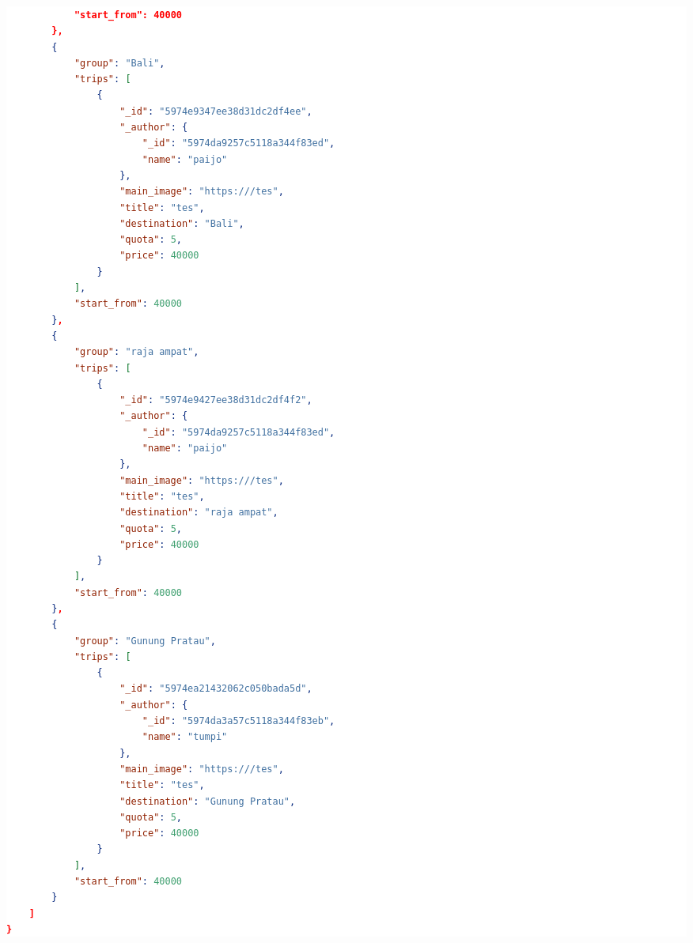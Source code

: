 ```json
            "start_from": 40000
        },
        {
            "group": "Bali",
            "trips": [
                {
                    "_id": "5974e9347ee38d31dc2df4ee",
                    "_author": {
                        "_id": "5974da9257c5118a344f83ed",
                        "name": "paijo"
                    },
                    "main_image": "https:///tes",
                    "title": "tes",
                    "destination": "Bali",
                    "quota": 5,
                    "price": 40000
                }
            ],
            "start_from": 40000
        },
        {
            "group": "raja ampat",
            "trips": [
                {
                    "_id": "5974e9427ee38d31dc2df4f2",
                    "_author": {
                        "_id": "5974da9257c5118a344f83ed",
                        "name": "paijo"
                    },
                    "main_image": "https:///tes",
                    "title": "tes",
                    "destination": "raja ampat",
                    "quota": 5,
                    "price": 40000
                }
            ],
            "start_from": 40000
        },
        {
            "group": "Gunung Pratau",
            "trips": [
                {
                    "_id": "5974ea21432062c050bada5d",
                    "_author": {
                        "_id": "5974da3a57c5118a344f83eb",
                        "name": "tumpi"
                    },
                    "main_image": "https:///tes",
                    "title": "tes",
                    "destination": "Gunung Pratau",
                    "quota": 5,
                    "price": 40000
                }
            ],
            "start_from": 40000
        }
    ]
}
```
